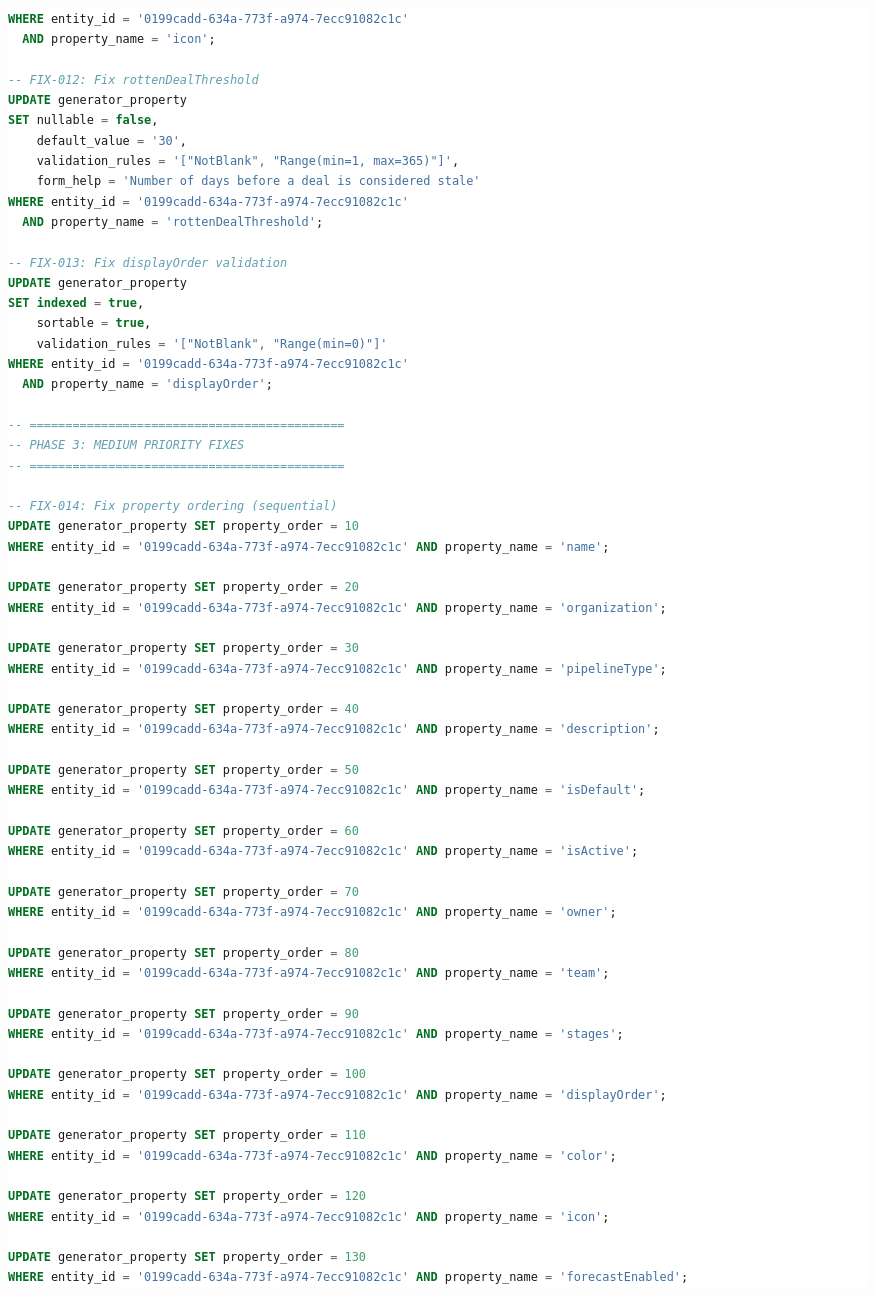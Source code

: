 ```sql
WHERE entity_id = '0199cadd-634a-773f-a974-7ecc91082c1c'
  AND property_name = 'icon';

-- FIX-012: Fix rottenDealThreshold
UPDATE generator_property
SET nullable = false,
    default_value = '30',
    validation_rules = '["NotBlank", "Range(min=1, max=365)"]',
    form_help = 'Number of days before a deal is considered stale'
WHERE entity_id = '0199cadd-634a-773f-a974-7ecc91082c1c'
  AND property_name = 'rottenDealThreshold';

-- FIX-013: Fix displayOrder validation
UPDATE generator_property
SET indexed = true,
    sortable = true,
    validation_rules = '["NotBlank", "Range(min=0)"]'
WHERE entity_id = '0199cadd-634a-773f-a974-7ecc91082c1c'
  AND property_name = 'displayOrder';

-- ============================================
-- PHASE 3: MEDIUM PRIORITY FIXES
-- ============================================

-- FIX-014: Fix property ordering (sequential)
UPDATE generator_property SET property_order = 10
WHERE entity_id = '0199cadd-634a-773f-a974-7ecc91082c1c' AND property_name = 'name';

UPDATE generator_property SET property_order = 20
WHERE entity_id = '0199cadd-634a-773f-a974-7ecc91082c1c' AND property_name = 'organization';

UPDATE generator_property SET property_order = 30
WHERE entity_id = '0199cadd-634a-773f-a974-7ecc91082c1c' AND property_name = 'pipelineType';

UPDATE generator_property SET property_order = 40
WHERE entity_id = '0199cadd-634a-773f-a974-7ecc91082c1c' AND property_name = 'description';

UPDATE generator_property SET property_order = 50
WHERE entity_id = '0199cadd-634a-773f-a974-7ecc91082c1c' AND property_name = 'isDefault';

UPDATE generator_property SET property_order = 60
WHERE entity_id = '0199cadd-634a-773f-a974-7ecc91082c1c' AND property_name = 'isActive';

UPDATE generator_property SET property_order = 70
WHERE entity_id = '0199cadd-634a-773f-a974-7ecc91082c1c' AND property_name = 'owner';

UPDATE generator_property SET property_order = 80
WHERE entity_id = '0199cadd-634a-773f-a974-7ecc91082c1c' AND property_name = 'team';

UPDATE generator_property SET property_order = 90
WHERE entity_id = '0199cadd-634a-773f-a974-7ecc91082c1c' AND property_name = 'stages';

UPDATE generator_property SET property_order = 100
WHERE entity_id = '0199cadd-634a-773f-a974-7ecc91082c1c' AND property_name = 'displayOrder';

UPDATE generator_property SET property_order = 110
WHERE entity_id = '0199cadd-634a-773f-a974-7ecc91082c1c' AND property_name = 'color';

UPDATE generator_property SET property_order = 120
WHERE entity_id = '0199cadd-634a-773f-a974-7ecc91082c1c' AND property_name = 'icon';

UPDATE generator_property SET property_order = 130
WHERE entity_id = '0199cadd-634a-773f-a974-7ecc91082c1c' AND property_name = 'forecastEnabled';
```